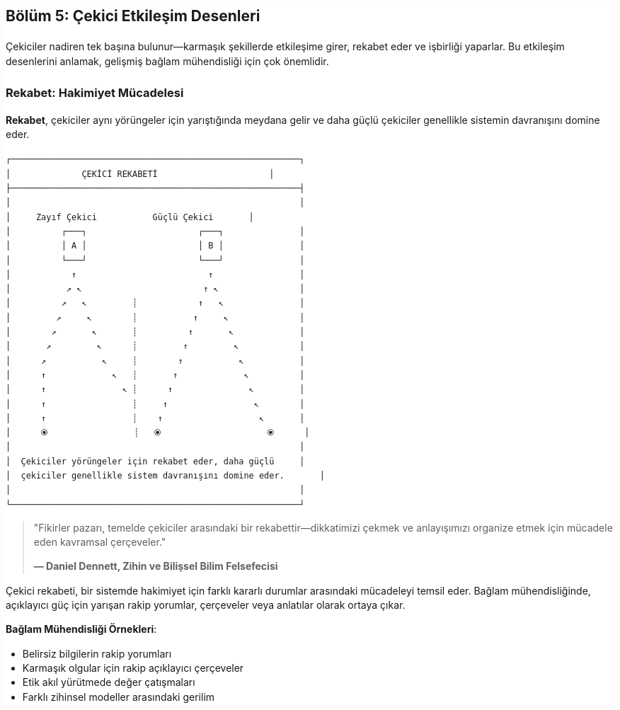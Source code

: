 ## Bölüm 5: Çekici Etkileşim Desenleri

Çekiciler nadiren tek başına bulunur—karmaşık şekillerde etkileşime girer, rekabet eder ve işbirliği yaparlar. Bu etkileşim desenlerini anlamak, gelişmiş bağlam mühendisliği için çok önemlidir.

### Rekabet: Hakimiyet Mücadelesi

**Rekabet**, çekiciler aynı yörüngeler için yarıştığında meydana gelir ve daha güçlü çekiciler genellikle sistemin davranışını domine eder.

```
┌─────────────────────────────────────────────────────────┐
│              ÇEKİCİ REKABETİ                      │
├─────────────────────────────────────────────────────────┤
│                                                         │
│     Zayıf Çekici           Güçlü Çekici       │
│          ┌───┐                      ┌───┐               │
│          │ A │                      │ B │               │
│          └───┘                      └───┘               │
│            ↑                          ↑                 │
│           ↗ ↖                        ↑ ↖                │
│          ↗   ↖         ┊            ↑   ↖               │
│         ↗     ↖        ┊           ↑     ↖              │
│        ↗       ↖       ┊          ↑       ↖             │
│       ↗         ↖      ┊         ↑         ↖            │
│      ↗           ↖     ┊        ↑           ↖           │
│      ↑             ↖   ┊       ↑             ↖          │
│      ↑               ↖ ┊      ↑               ↖         │
│      ↑                 ┊     ↑                 ↖        │
│      ↑                 ┊    ↑                   ↖       │
│      ⦿                 ┊   ⦿                     ⦿      │
│                                                         │
│  Çekiciler yörüngeler için rekabet eder, daha güçlü     │
│  çekiciler genellikle sistem davranışını domine eder.       │
│                                                         │
└─────────────────────────────────────────────────────────┘
```

> "Fikirler pazarı, temelde çekiciler arasındaki bir rekabettir—dikkatimizi çekmek ve anlayışımızı organize etmek için mücadele eden kavramsal çerçeveler."
>
> **— Daniel Dennett, Zihin ve Bilişsel Bilim Felsefecisi**

Çekici rekabeti, bir sistemde hakimiyet için farklı kararlı durumlar arasındaki mücadeleyi temsil eder. Bağlam mühendisliğinde, açıklayıcı güç için yarışan rakip yorumlar, çerçeveler veya anlatılar olarak ortaya çıkar.

**Bağlam Mühendisliği Örnekleri**:
- Belirsiz bilgilerin rakip yorumları
- Karmaşık olgular için rakip açıklayıcı çerçeveler
- Etik akıl yürütmede değer çatışmaları
- Farklı zihinsel modeller arasındaki gerilim
